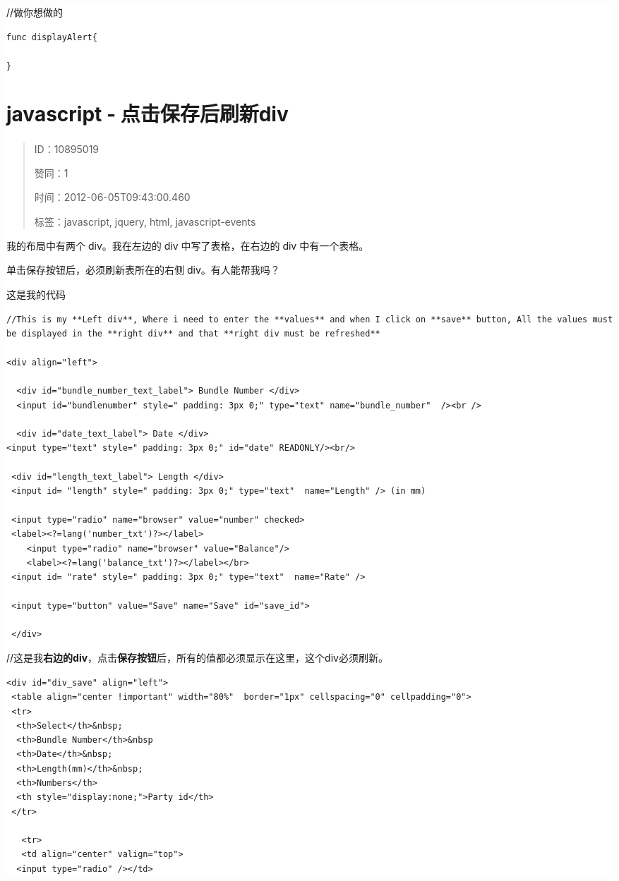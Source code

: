 //做你想做的

```
func displayAlert{

} 
```

# javascript - 点击保存后刷新div

> ID：10895019
> 
> 赞同：1
> 
> 时间：2012-06-05T09:43:00.460
> 
> 标签：javascript, jquery, html, javascript-events

我的布局中有两个 div。我在左边的 div 中写了表格，在右边的 div 中有一个表格。

单击保存按钮后，必须刷新表所在的右侧 div。有人能帮我吗？

这是我的代码

```
//This is my **Left div**, Where i need to enter the **values** and when I click on **save** button, All the values must be displayed in the **right div** and that **right div must be refreshed**

<div align="left"> 

  <div id="bundle_number_text_label"> Bundle Number </div>
  <input id="bundlenumber" style=" padding: 3px 0;" type="text" name="bundle_number"  /><br />

  <div id="date_text_label"> Date </div>
<input type="text" style=" padding: 3px 0;" id="date" READONLY/><br/>

 <div id="length_text_label"> Length </div>
 <input id= "length" style=" padding: 3px 0;" type="text"  name="Length" /> (in mm)

 <input type="radio" name="browser" value="number" checked>
 <label><?=lang('number_txt')?></label>
    <input type="radio" name="browser" value="Balance"/>
    <label><?=lang('balance_txt')?></label></br>
 <input id= "rate" style=" padding: 3px 0;" type="text"  name="Rate" />

 <input type="button" value="Save" name="Save" id="save_id">

 </div> 
```

//这是我**右边的div**，点击**保存按钮**后，所有的值都必须显示在这里，这个div必须刷新。

```
<div id="div_save" align="left">  
 <table align="center !important" width="80%"  border="1px" cellspacing="0" cellpadding="0">
 <tr>
  <th>Select</th>&nbsp;
  <th>Bundle Number</th>&nbsp
  <th>Date</th>&nbsp;
  <th>Length(mm)</th>&nbsp;
  <th>Numbers</th>
  <th style="display:none;">Party id</th>
 </tr>

   <tr>
   <td align="center" valign="top">  
  <input type="radio" /></td> 
```